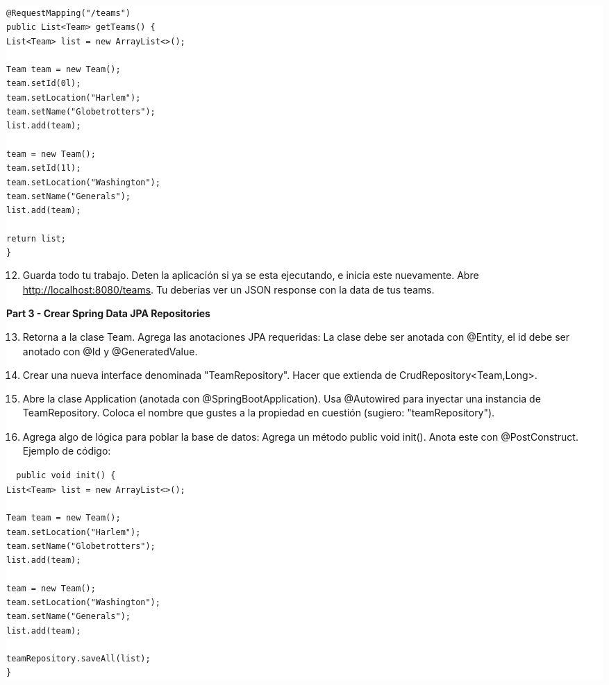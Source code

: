 ```
@RequestMapping("/teams")
public List<Team> getTeams() {
List<Team> list = new ArrayList<>();

Team team = new Team();
team.setId(0l);
team.setLocation("Harlem");
team.setName("Globetrotters");
list.add(team);

team = new Team();
team.setId(1l);
team.setLocation("Washington");
team.setName("Generals");
list.add(team);

return list;
}

```

12. Guarda todo tu trabajo. Deten la aplicación si ya se esta ejecutando, e inicia este nuevamente. Abre [http://localhost:8080/teams](http://localhost:8080/teams). Tu deberías ver un JSON response con la data de tus teams.

**Part 3 - Crear Spring Data JPA Repositories**

13. Retorna a la clase Team. Agrega las anotaciones JPA requeridas: La clase debe ser anotada con @Entity, el id debe ser anotado con @Id y @GeneratedValue.

14. Crear una nueva interface denominada "TeamRepository". Hacer que extienda de CrudRepository<Team,Long>.

15. Abre la clase Application (anotada con @SpringBootApplication). Usa @Autowired para inyectar una instancia de TeamRepository. Coloca el nombre que gustes a la propiedad en cuestión (sugiero: "teamRepository").

16. Agrega algo de lógica para poblar la base de datos: Agrega un método public void init(). Anota este con @PostConstruct. Ejemplo de código:

```
  public void init() {
List<Team> list = new ArrayList<>();

Team team = new Team();
team.setLocation("Harlem");
team.setName("Globetrotters");
list.add(team);

team = new Team();
team.setLocation("Washington");
team.setName("Generals");
list.add(team);

teamRepository.saveAll(list);
}
```
